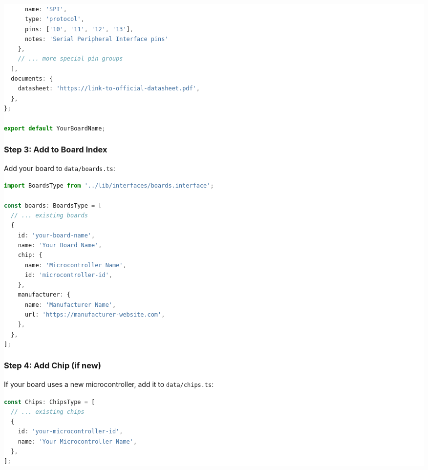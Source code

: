   ```typescript
         name: 'SPI',
         type: 'protocol',
         pins: ['10', '11', '12', '13'],
         notes: 'Serial Peripheral Interface pins'
       },
       // ... more special pin groups
     ],
     documents: {
       datasheet: 'https://link-to-official-datasheet.pdf',
     },
   };

   export default YourBoardName;
   ```

### Step 3: Add to Board Index

Add your board to `data/boards.ts`:

```typescript
import BoardsType from '../lib/interfaces/boards.interface';

const boards: BoardsType = [
  // ... existing boards
  {
    id: 'your-board-name',
    name: 'Your Board Name',
    chip: {
      name: 'Microcontroller Name',
      id: 'microcontroller-id',
    },
    manufacturer: {
      name: 'Manufacturer Name',
      url: 'https://manufacturer-website.com',
    },
  },
];
```

### Step 4: Add Chip (if new)

If your board uses a new microcontroller, add it to `data/chips.ts`:

```typescript
const Chips: ChipsType = [
  // ... existing chips
  {
    id: 'your-microcontroller-id',
    name: 'Your Microcontroller Name',
  },
];
```
